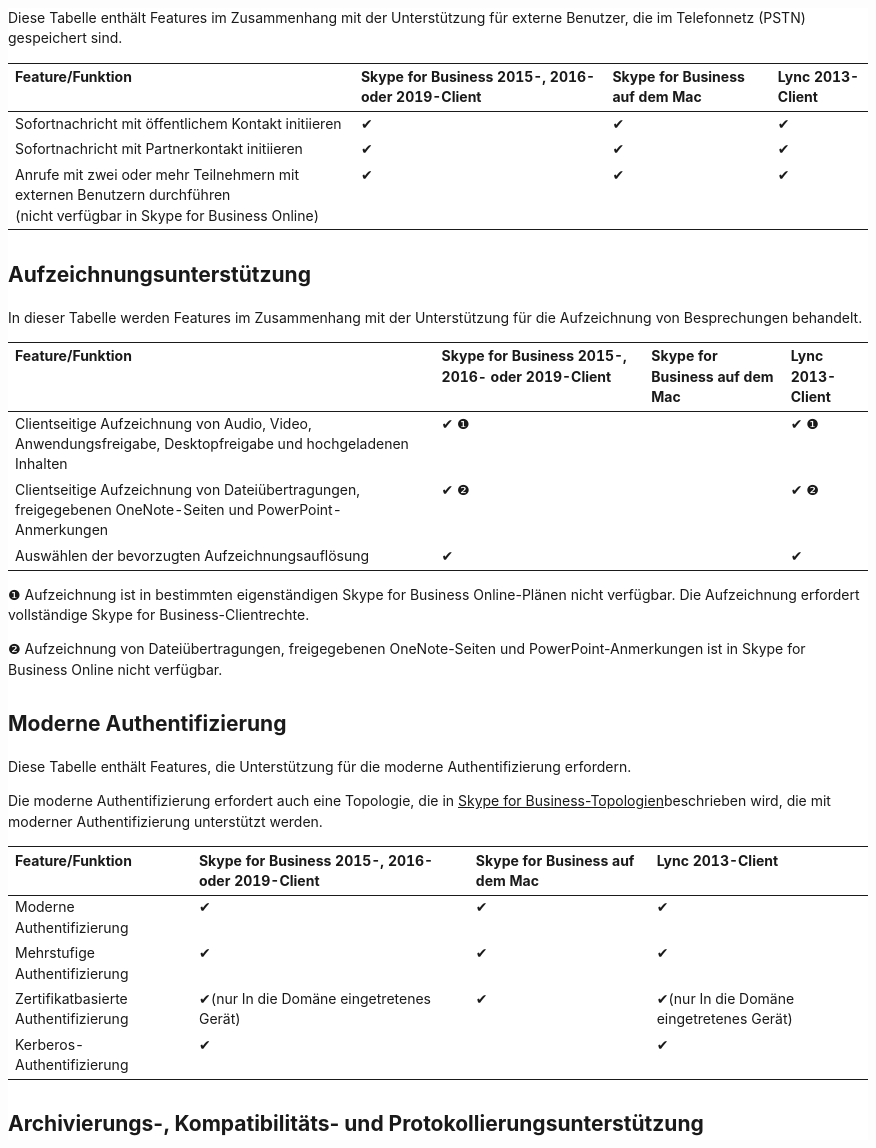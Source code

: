 Diese Tabelle enthält Features im Zusammenhang mit der Unterstützung für externe Benutzer, die im Telefonnetz (PSTN) gespeichert sind.


|Feature/Funktion | Skype for Business 2015-, 2016- oder 2019-Client | Skype for Business auf dem Mac | Lync 2013-Client |  
|:-----|:-----|:-----|:-----|  
|Sofortnachricht mit öffentlichem Kontakt initiieren |&#x2714;|&#x2714;|&#x2714;| 
|Sofortnachricht mit Partnerkontakt initiieren |&#x2714;|&#x2714;|&#x2714;| 
|Anrufe mit zwei oder mehr Teilnehmern mit externen Benutzern durchführen  <br/> (nicht verfügbar in Skype for Business Online)  |&#x2714;|&#x2714;|&#x2714;| 

## <a name="recording-support"></a>Aufzeichnungsunterstützung
<a name="BKMK_Recording"> </a>

In dieser Tabelle werden Features im Zusammenhang mit der Unterstützung für die Aufzeichnung von Besprechungen behandelt.

| Feature/Funktion | Skype for Business 2015-, 2016- oder 2019-Client | Skype for Business auf dem Mac | Lync 2013-Client |   
|:-----|:-----|:-----|:-----|  
|Clientseitige Aufzeichnung von Audio, Video, Anwendungsfreigabe, Desktopfreigabe und hochgeladenen Inhalten |&#x2714; &#x2776; ||&#x2714; &#x2776; |
|Clientseitige Aufzeichnung von Dateiübertragungen, freigegebenen OneNote-Seiten und PowerPoint-Anmerkungen| &#x2714; &#x2777; ||&#x2714; &#x2777; |
|Auswählen der bevorzugten Aufzeichnungsauflösung  |&#x2714;||&#x2714;|

 &#x2776; Aufzeichnung ist in bestimmten eigenständigen Skype for Business Online-Plänen nicht verfügbar. Die Aufzeichnung erfordert vollständige Skype for Business-Clientrechte.

 &#x2777; Aufzeichnung von Dateiübertragungen, freigegebenen OneNote-Seiten und PowerPoint-Anmerkungen ist in Skype for Business Online nicht verfügbar.

## <a name="modern-authentication"></a>Moderne Authentifizierung
<a name="BKMK_Recording"> </a>

Diese Tabelle enthält Features, die Unterstützung für die moderne Authentifizierung erfordern. 

Die moderne Authentifizierung erfordert auch eine Topologie, die in [Skype for Business-Topologien](../../SfbServer/plan-your-deployment/modern-authentication/topologies-supported.md)beschrieben wird, die mit moderner Authentifizierung unterstützt werden.


 | Feature/Funktion | Skype for Business 2015-, 2016- oder 2019-Client | Skype for Business auf dem Mac | Lync 2013-Client | 
|:-----|:-----|:-----|:-----|  
|Moderne Authentifizierung |&#x2714;|&#x2714;|&#x2714;|
|Mehrstufige Authentifizierung|&#x2714;|&#x2714;|&#x2714;|
|Zertifikatbasierte Authentifizierung |&#x2714;(nur In die Domäne eingetretenes Gerät) |&#x2714;|&#x2714;(nur In die Domäne eingetretenes Gerät)  |
|Kerberos-Authentifizierung |&#x2714;||&#x2714;|

## <a name="archiving-compliance-and-logging-support"></a>Archivierungs-, Kompatibilitäts- und Protokollierungsunterstützung
<a name="BKMK_Archiving"> </a>
